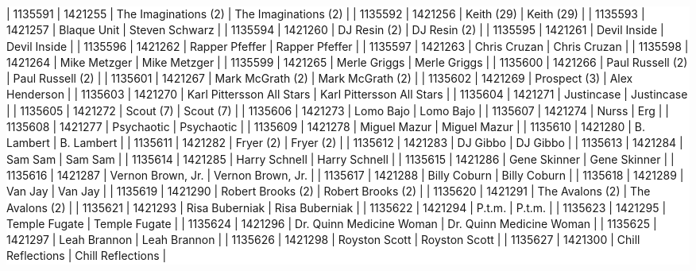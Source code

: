 | 1135591 | 1421255 | The Imaginations (2) | The Imaginations (2) |
| 1135592 | 1421256 | Keith (29) | Keith (29) |
| 1135593 | 1421257 | Blaque Unit | Steven Schwarz |
| 1135594 | 1421260 | DJ Resin (2) | DJ Resin (2) |
| 1135595 | 1421261 | Devil Inside | Devil Inside |
| 1135596 | 1421262 | Rapper Pfeffer | Rapper Pfeffer |
| 1135597 | 1421263 | Chris Cruzan | Chris Cruzan |
| 1135598 | 1421264 | Mike Metzger | Mike Metzger |
| 1135599 | 1421265 | Merle Griggs | Merle Griggs |
| 1135600 | 1421266 | Paul Russell (2) | Paul Russell (2) |
| 1135601 | 1421267 | Mark McGrath (2) | Mark McGrath (2) |
| 1135602 | 1421269 | Prospect (3) | Alex Henderson |
| 1135603 | 1421270 | Karl Pittersson All Stars | Karl Pittersson All Stars |
| 1135604 | 1421271 | Justincase | Justincase |
| 1135605 | 1421272 | Scout (7) | Scout (7) |
| 1135606 | 1421273 | Lomo Bajo | Lomo Bajo |
| 1135607 | 1421274 | Nurss | Erg |
| 1135608 | 1421277 | Psychaotic | Psychaotic |
| 1135609 | 1421278 | Miguel Mazur | Miguel Mazur |
| 1135610 | 1421280 | B. Lambert | B. Lambert |
| 1135611 | 1421282 | Fryer (2) | Fryer (2) |
| 1135612 | 1421283 | DJ Gibbo | DJ Gibbo |
| 1135613 | 1421284 | Sam Sam | Sam Sam |
| 1135614 | 1421285 | Harry Schnell | Harry Schnell |
| 1135615 | 1421286 | Gene Skinner | Gene Skinner |
| 1135616 | 1421287 | Vernon Brown, Jr. | Vernon Brown, Jr. |
| 1135617 | 1421288 | Billy Coburn | Billy Coburn |
| 1135618 | 1421289 | Van Jay | Van Jay |
| 1135619 | 1421290 | Robert Brooks (2) | Robert Brooks (2) |
| 1135620 | 1421291 | The Avalons (2) | The Avalons (2) |
| 1135621 | 1421293 | Risa Buberniak | Risa Buberniak |
| 1135622 | 1421294 | P.t.m. | P.t.m. |
| 1135623 | 1421295 | Temple Fugate | Temple Fugate |
| 1135624 | 1421296 | Dr. Quinn Medicine Woman | Dr. Quinn Medicine Woman |
| 1135625 | 1421297 | Leah Brannon | Leah Brannon |
| 1135626 | 1421298 | Royston Scott | Royston Scott |
| 1135627 | 1421300 | Chill Reflections | Chill Reflections |